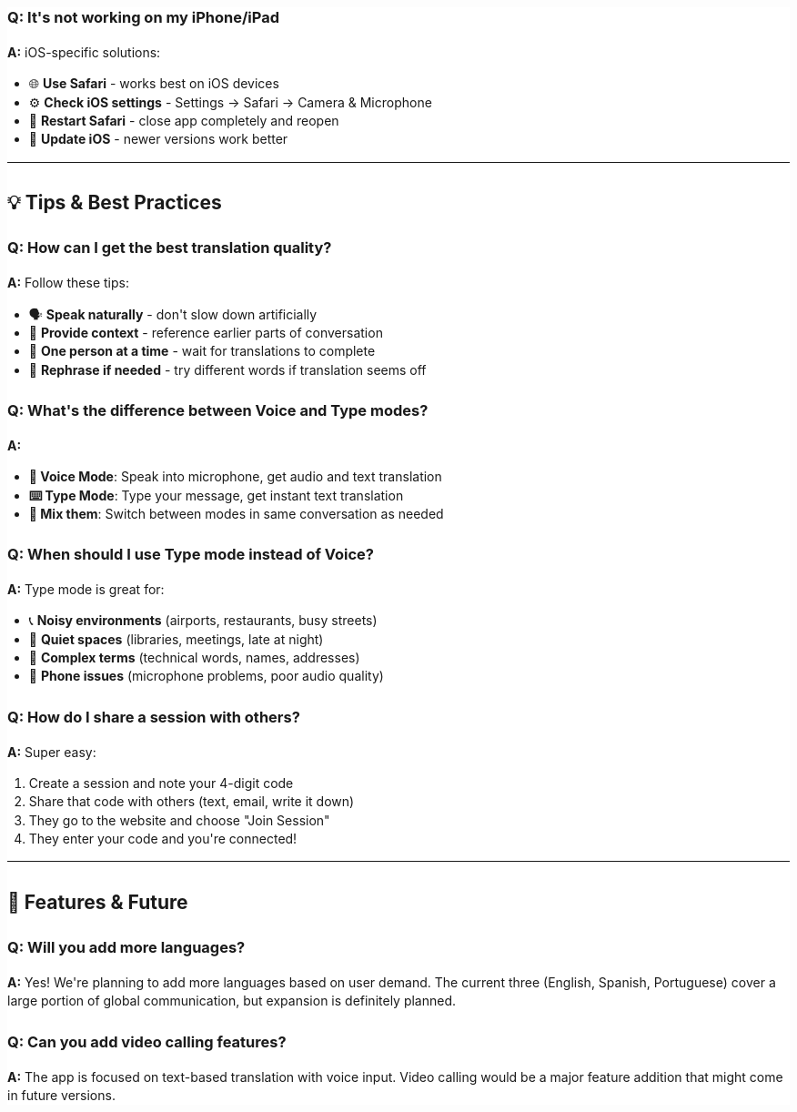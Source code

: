 ### Q: It's not working on my iPhone/iPad
**A:** iOS-specific solutions:
- 🌐 **Use Safari** - works best on iOS devices
- ⚙️ **Check iOS settings** - Settings → Safari → Camera & Microphone
- 🔄 **Restart Safari** - close app completely and reopen
- 📱 **Update iOS** - newer versions work better

---

## 💡 Tips & Best Practices

### Q: How can I get the best translation quality?
**A:** Follow these tips:
- 🗣️ **Speak naturally** - don't slow down artificially
- 📍 **Provide context** - reference earlier parts of conversation
- 🎯 **One person at a time** - wait for translations to complete
- 🔄 **Rephrase if needed** - try different words if translation seems off

### Q: What's the difference between Voice and Type modes?
**A:** 
- **🎤 Voice Mode**: Speak into microphone, get audio and text translation
- **⌨️ Type Mode**: Type your message, get instant text translation
- **🔄 Mix them**: Switch between modes in same conversation as needed

### Q: When should I use Type mode instead of Voice?
**A:** Type mode is great for:
- 📞 **Noisy environments** (airports, restaurants, busy streets)
- 🤫 **Quiet spaces** (libraries, meetings, late at night)
- 🎯 **Complex terms** (technical words, names, addresses)
- 📱 **Phone issues** (microphone problems, poor audio quality)

### Q: How do I share a session with others?
**A:** Super easy:
1. Create a session and note your 4-digit code
2. Share that code with others (text, email, write it down)
3. They go to the website and choose "Join Session"
4. They enter your code and you're connected!

---

## 🔮 Features & Future

### Q: Will you add more languages?
**A:** Yes! We're planning to add more languages based on user demand. The current three (English, Spanish, Portuguese) cover a large portion of global communication, but expansion is definitely planned.

### Q: Can you add video calling features?
**A:** The app is focused on text-based translation with voice input. Video calling would be a major feature addition that might come in future versions.
